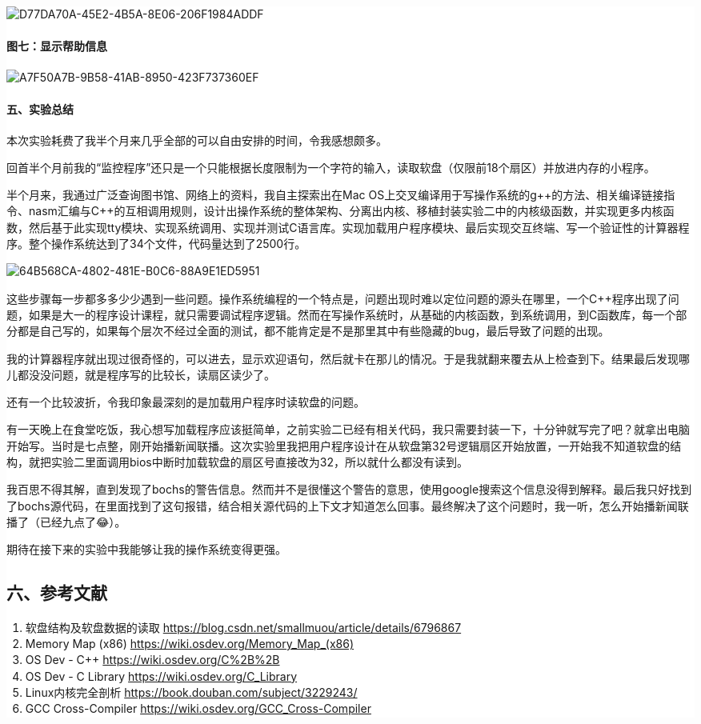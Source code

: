 ![D77DA70A-45E2-4B5A-8E06-206F1984ADDF](../../../../../../Documents/typro/D77DA70A-45E2-4B5A-8E06-206F1984ADDF.png)

#### 图七：显示帮助信息

![A7F50A7B-9B58-41AB-8950-423F737360EF](../../../../../../Documents/typro/A7F50A7B-9B58-41AB-8950-423F737360EF.png)

#### 五、实验总结

本次实验耗费了我半个月来几乎全部的可以自由安排的时间，令我感想颇多。

回首半个月前我的“监控程序”还只是一个只能根据长度限制为一个字符的输入，读取软盘（仅限前18个扇区）并放进内存的小程序。

半个月来，我通过广泛查询图书馆、网络上的资料，我自主探索出在Mac OS上交叉编译用于写操作系统的g++的方法、相关编译链接指令、nasm汇编与C++的互相调用规则，设计出操作系统的整体架构、分离出内核、移植封装实验二中的内核级函数，并实现更多内核函数，然后基于此实现tty模块、实现系统调用、实现并测试C语言库。实现加载用户程序模块、最后实现交互终端、写一个验证性的计算器程序。整个操作系统达到了34个文件，代码量达到了2500行。

![64B568CA-4802-481E-B0C6-88A9E1ED5951](../../../../../../Documents/typro/64B568CA-4802-481E-B0C6-88A9E1ED5951.png)

这些步骤每一步都多多少少遇到一些问题。操作系统编程的一个特点是，问题出现时难以定位问题的源头在哪里，一个C++程序出现了问题，如果是大一的程序设计课程，就只需要调试程序逻辑。然而在写操作系统时，从基础的内核函数，到系统调用，到C函数库，每一个部分都是自己写的，如果每个层次不经过全面的测试，都不能肯定是不是那里其中有些隐藏的bug，最后导致了问题的出现。

我的计算器程序就出现过很奇怪的，可以进去，显示欢迎语句，然后就卡在那儿的情况。于是我就翻来覆去从上检查到下。结果最后发现哪儿都没没问题，就是程序写的比较长，读扇区读少了。

还有一个比较波折，令我印象最深刻的是加载用户程序时读软盘的问题。

有一天晚上在食堂吃饭，我心想写加载程序应该挺简单，之前实验二已经有相关代码，我只需要封装一下，十分钟就写完了吧？就拿出电脑开始写。当时是七点整，刚开始播新闻联播。这次实验里我把用户程序设计在从软盘第32号逻辑扇区开始放置，一开始我不知道软盘的结构，就把实验二里面调用bios中断时加载软盘的扇区号直接改为32，所以就什么都没有读到。

我百思不得其解，直到发现了bochs的警告信息。然而并不是很懂这个警告的意思，使用google搜索这个信息没得到解释。最后我只好找到了bochs源代码，在里面找到了这句报错，结合相关源代码的上下文才知道怎么回事。最终解决了这个问题时，我一听，怎么开始播新闻联播了（已经九点了😂）。

期待在接下来的实验中我能够让我的操作系统变得更强。



## 六、参考文献

1. 软盘结构及软盘数据的读取 https://blog.csdn.net/smallmuou/article/details/6796867	
2. Memory Map (x86) https://wiki.osdev.org/Memory_Map_(x86)
3. OS Dev - C++ https://wiki.osdev.org/C%2B%2B
4. OS Dev - C Library https://wiki.osdev.org/C_Library
5. Linux内核完全剖析 https://book.douban.com/subject/3229243/
6. GCC Cross-Compiler https://wiki.osdev.org/GCC_Cross-Compiler

 